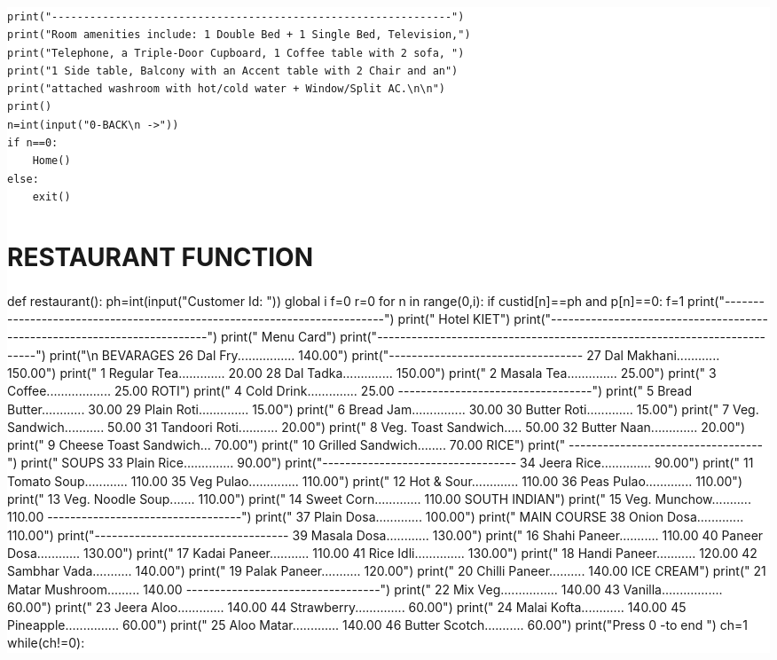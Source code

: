 	print("---------------------------------------------------------------")
	print("Room amenities include: 1 Double Bed + 1 Single Bed, Television,")
	print("Telephone, a Triple-Door Cupboard, 1 Coffee table with 2 sofa, ")
	print("1 Side table, Balcony with an Accent table with 2 Chair and an")
	print("attached washroom with hot/cold water + Window/Split AC.\n\n")
	print()
	n=int(input("0-BACK\n ->"))
	if n==0:
		Home()
	else:
		exit()

# RESTAURANT FUNCTION
def restaurant():
	ph=int(input("Customer Id: "))
	global i
	f=0
	r=0
	for n in range(0,i):
		if custid[n]==ph and p[n]==0:
			f=1
			print("-------------------------------------------------------------------------")
			print("						 Hotel KIET")
			print("-------------------------------------------------------------------------")
			print("						 Menu Card")
			print("-------------------------------------------------------------------------")
			print("\n BEVARAGES							 26 Dal Fry................ 140.00")
			print("----------------------------------	 27 Dal Makhani............ 150.00")
			print(" 1 Regular Tea............. 20.00	 28 Dal Tadka.............. 150.00")
			print(" 2 Masala Tea.............. 25.00")
			print(" 3 Coffee.................. 25.00	 ROTI")
			print(" 4 Cold Drink.............. 25.00	 ----------------------------------")
			print(" 5 Bread Butter............ 30.00	 29 Plain Roti.............. 15.00")
			print(" 6 Bread Jam............... 30.00	 30 Butter Roti............. 15.00")
			print(" 7 Veg. Sandwich........... 50.00	 31 Tandoori Roti........... 20.00")
			print(" 8 Veg. Toast Sandwich..... 50.00	 32 Butter Naan............. 20.00")
			print(" 9 Cheese Toast Sandwich... 70.00")
			print(" 10 Grilled Sandwich........ 70.00	 RICE")
			print("									 ----------------------------------")
			print(" SOUPS								 33 Plain Rice.............. 90.00")
			print("----------------------------------	 34 Jeera Rice.............. 90.00")
			print(" 11 Tomato Soup............ 110.00	 35 Veg Pulao.............. 110.00")
			print(" 12 Hot & Sour............. 110.00	 36 Peas Pulao............. 110.00")
			print(" 13 Veg. Noodle Soup....... 110.00")
			print(" 14 Sweet Corn............. 110.00	 SOUTH INDIAN")
			print(" 15 Veg. Munchow........... 110.00	 ----------------------------------")
			print("									 37 Plain Dosa............. 100.00")
			print(" MAIN COURSE						 38 Onion Dosa............. 110.00")
			print("----------------------------------	 39 Masala Dosa............ 130.00")
			print(" 16 Shahi Paneer........... 110.00	 40 Paneer Dosa............ 130.00")
			print(" 17 Kadai Paneer........... 110.00	 41 Rice Idli.............. 130.00")
			print(" 18 Handi Paneer........... 120.00	 42 Sambhar Vada........... 140.00")
			print(" 19 Palak Paneer........... 120.00")
			print(" 20 Chilli Paneer.......... 140.00	 ICE CREAM")
			print(" 21 Matar Mushroom......... 140.00	 ----------------------------------")
			print(" 22 Mix Veg................ 140.00	 43 Vanilla................. 60.00")
			print(" 23 Jeera Aloo............. 140.00	 44 Strawberry.............. 60.00")
			print(" 24 Malai Kofta............ 140.00	 45 Pineapple............... 60.00")
			print(" 25 Aloo Matar............. 140.00	 46 Butter Scotch........... 60.00")
			print("Press 0 -to end ")
			ch=1
			while(ch!=0):
				